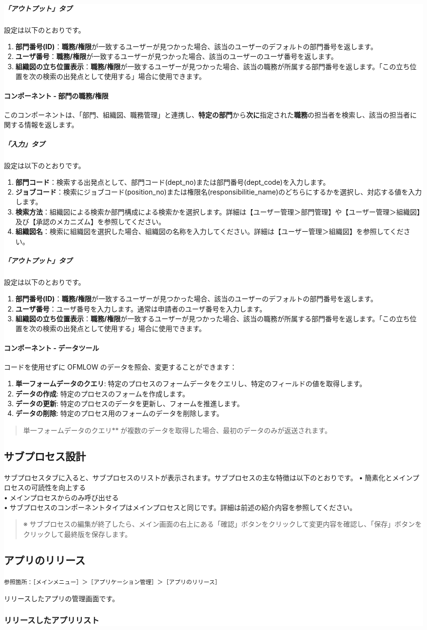 ##### 「アウトプット」タブ

設定は以下のとおりです。   
1. **部門番号(ID)**：**職務/権限**が一致するユーザーが見つかった場合、該当のユーザーのデフォルトの部門番号を返します。 
2. **ユーザ番号**：**職務/権限**が一致するユーザーが見つかった場合、該当のユーザーのユーザ番号を返します。 
3. **組織図の立ち位置表示**：**職務/権限**が一致するユーザーが見つかった場合、該当の職務が所属する部門番号を返します。「この立ち位置を次の検索の出発点として使用する」場合に使用できます。

#### コンポーネント - 部門の職務/権限

このコンポーネントは、「部門、組織図、職務管理」と連携し、**特定の部門**から**次に**指定された**職務**の担当者を検索し、該当の担当者に関する情報を返します。

##### 「入力」タブ

設定は以下のとおりです。   
1. **部門コード**：検索する出発点として、部門コード(dept_no)または部門番号(dept_code)を入力します。 
2. **ジョブコード**：検索にジョブコード(position_no)または権限名(responsibilitie_name)のどちらにするかを選択し、対応する値を入力します。  
3. **検索方法**：組織図による検索か部門構成による検索かを選択します。詳細は【ユーザー管理＞部門管理】や【ユーザー管理＞組織図】及び【承認のメカニズム】を参照してください。  
4. **組織図名**：検索に組織図を選択した場合、組織図の名称を入力してください。詳細は【ユーザー管理＞組織図】を参照してください。

##### 「アウトプット」タブ

設定は以下のとおりです。   
1. **部門番号(ID)**：**職務/権限**が一致するユーザーが見つかった場合、該当のユーザーのデフォルトの部門番号を返します。
2. **ユーザ番号**：ユーザ番号を入力します。通常は申請者のユーザ番号を入力します。 
3. **組織図の立ち位置表示**：**職務/権限**が一致するユーザーが見つかった場合、該当の職務が所属する部門番号を返します。「この立ち位置を次の検索の出発点として使用する」場合に使用できます。

#### コンポーネント - データツール

コードを使用せずに OFMLOW のデータを照会、変更することができます：  
1. **単一フォームデータのクエリ**: 特定のプロセスのフォームデータをクエリし、特定のフィールドの値を取得します。 
2. **データの作成**: 特定のプロセスのフォームを作成します。 
3. **データの更新**: 特定のプロセスのデータを更新し、フォームを推進します。 
4. **データの削除**: 特定のプロセス用のフォームのデータを削除します。 

> 単一フォームデータのクエリ** が複数のデータを取得した場合、最初のデータのみが返送されます。

## サブプロセス設計

サブプロセスタブに入ると、サブプロセスのリストが表示されます。サブプロセスの主な特徴は以下のとおりです。
• 簡素化とメインプロセスの可読性を向上する  
• メインプロセスからのみ呼び出せる  
• サブプロセスのコンポーネントタイプはメインプロセスと同じです。詳細は前述の紹介内容を参照してください。 

> ※ サブプロセスの編集が終了したら、メイン画面の右上にある「確認」ボタンをクリックして変更内容を確認し、「保存」ボタンをクリックして最終版を保存します。

## アプリのリリース

```
参照箇所：［メインメニュー］＞［アプリケーション管理］＞［アプリのリリース］
```

リリースしたアプリの管理画面です。

### リリースしたアプリリスト
